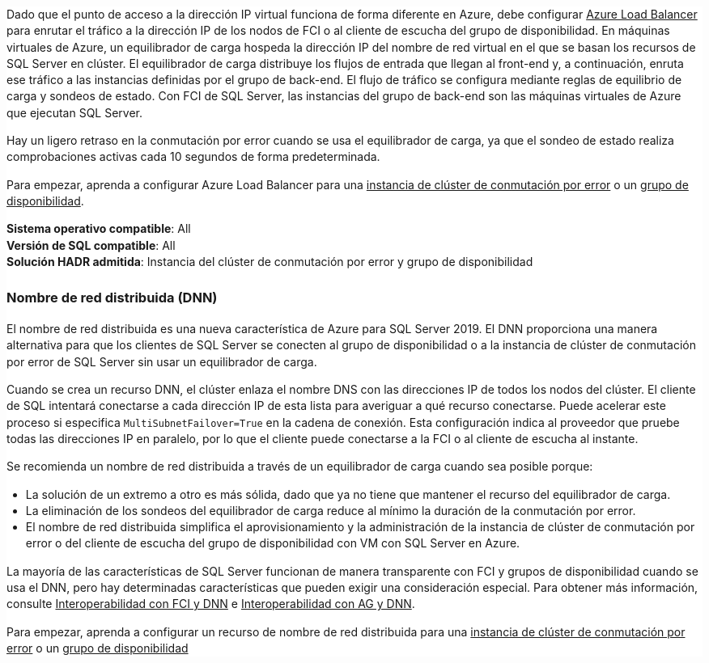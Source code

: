 Dado que el punto de acceso a la dirección IP virtual funciona de forma diferente en Azure, debe configurar [Azure Load Balancer](../../../load-balancer/index.yml) para enrutar el tráfico a la dirección IP de los nodos de FCI o al cliente de escucha del grupo de disponibilidad. En máquinas virtuales de Azure, un equilibrador de carga hospeda la dirección IP del nombre de red virtual en el que se basan los recursos de SQL Server en clúster. El equilibrador de carga distribuye los flujos de entrada que llegan al front-end y, a continuación, enruta ese tráfico a las instancias definidas por el grupo de back-end. El flujo de tráfico se configura mediante reglas de equilibrio de carga y sondeos de estado. Con FCI de SQL Server, las instancias del grupo de back-end son las máquinas virtuales de Azure que ejecutan SQL Server. 

Hay un ligero retraso en la conmutación por error cuando se usa el equilibrador de carga, ya que el sondeo de estado realiza comprobaciones activas cada 10 segundos de forma predeterminada. 

Para empezar, aprenda a configurar Azure Load Balancer para una [instancia de clúster de conmutación por error](failover-cluster-instance-vnn-azure-load-balancer-configure.md) o un [grupo de disponibilidad](availability-group-vnn-azure-load-balancer-configure.md).

**Sistema operativo compatible**: All   
**Versión de SQL compatible**: All   
**Solución HADR admitida**: Instancia del clúster de conmutación por error y grupo de disponibilidad   


### <a name="distributed-network-name-dnn"></a>Nombre de red distribuida (DNN)

El nombre de red distribuida es una nueva característica de Azure para SQL Server 2019. El DNN proporciona una manera alternativa para que los clientes de SQL Server se conecten al grupo de disponibilidad o a la instancia de clúster de conmutación por error de SQL Server sin usar un equilibrador de carga. 

Cuando se crea un recurso DNN, el clúster enlaza el nombre DNS con las direcciones IP de todos los nodos del clúster. El cliente de SQL intentará conectarse a cada dirección IP de esta lista para averiguar a qué recurso conectarse.  Puede acelerar este proceso si especifica `MultiSubnetFailover=True` en la cadena de conexión. Esta configuración indica al proveedor que pruebe todas las direcciones IP en paralelo, por lo que el cliente puede conectarse a la FCI o al cliente de escucha al instante. 

Se recomienda un nombre de red distribuida a través de un equilibrador de carga cuando sea posible porque: 
- La solución de un extremo a otro es más sólida, dado que ya no tiene que mantener el recurso del equilibrador de carga. 
- La eliminación de los sondeos del equilibrador de carga reduce al mínimo la duración de la conmutación por error. 
- El nombre de red distribuida simplifica el aprovisionamiento y la administración de la instancia de clúster de conmutación por error o del cliente de escucha del grupo de disponibilidad con VM con SQL Server en Azure. 

La mayoría de las características de SQL Server funcionan de manera transparente con FCI y grupos de disponibilidad cuando se usa el DNN, pero hay determinadas características que pueden exigir una consideración especial. Para obtener más información, consulte [Interoperabilidad con FCI y DNN](failover-cluster-instance-dnn-interoperability.md) e [Interoperabilidad con AG y DNN](availability-group-dnn-interoperability.md). 

Para empezar, aprenda a configurar un recurso de nombre de red distribuida para una [instancia de clúster de conmutación por error](failover-cluster-instance-distributed-network-name-dnn-configure.md) o un [grupo de disponibilidad](availability-group-distributed-network-name-dnn-listener-configure.md)
